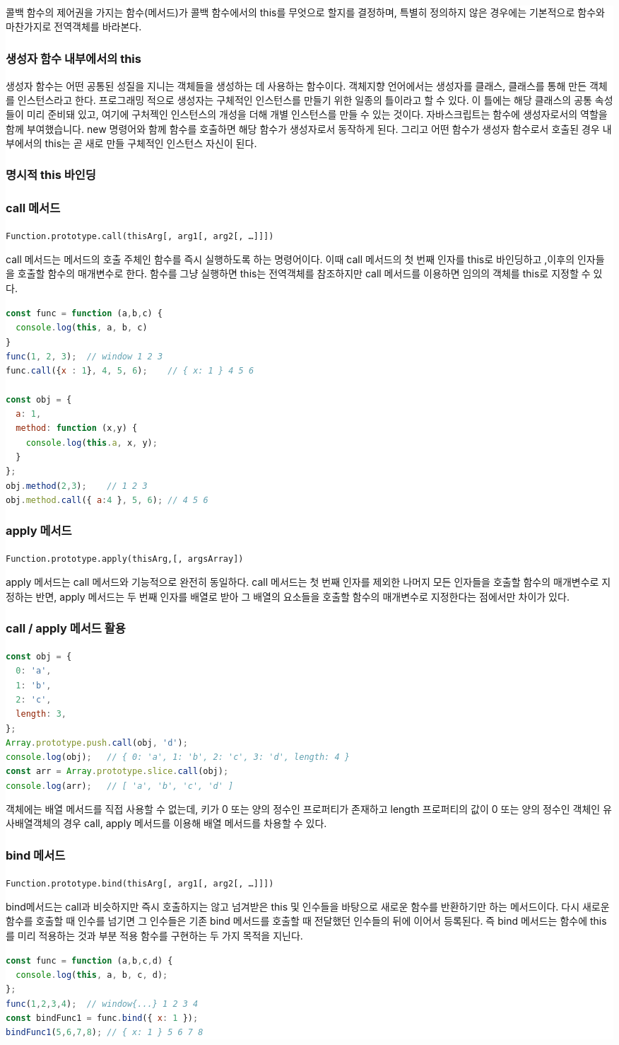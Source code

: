 콜백 함수의 제어권을 가지는 함수(메서드)가 콜백 함수에서의 this를 무엇으로 할지를 결정하며, 특별히 정의하지 않은 경우에는 기본적으로 함수와 마찬가지로 전역객체를 바라본다.
### 생성자 함수 내부에서의 this
생성자 함수는 어떤 공통된 성질을 지니는 객체들을 생성하는 데 사용하는 함수이다.
객체지향 언어에서는 생성자를 클래스, 클래스를 통해 만든 객체를 인스턴스라고 한다.
프로그래밍 적으로 생성자는 구체적인 인스턴스를 만들기 위한 일종의 틀이라고 할 수 있다. 이 틀에는 해당 클래스의 공통 속성들이 미리 준비돼 있고, 여기에 구처젝인 인스턴스의 개성을 더해 개별 인스턴스를 만들 수 있는 것이다.
자바스크립트는 함수에 생성자로서의 역할을 함께 부여했습니다.  new 명령어와 함께 함수를 호출하면 해당 함수가 생성자로서 동작하게 된다. 그리고 어떤 함수가 생성자 함수로서 호출된 경우 내부에서의 this는 곧 새로 만들 구체적인 인스턴스 자신이 된다.
### 명시적 this 바인딩
### call 메서드
	Function.prototype.call(thisArg[, arg1[, arg2[, …]]])
call 메서드는 메서드의 호출 주체인 함수를 즉시 실행하도록 하는 명령어이다. 이때 call 메서드의 첫 번째 인자를 this로 바인딩하고 ,이후의 인자들을 호출할 함수의 매개변수로 한다. 함수를 그냥 실행하면 this는 전역객체를 참조하지만 call 메서드를 이용하면 임의의 객체를 this로 지정할 수 있다.
```js
const func = function (a,b,c) {
  console.log(this, a, b, c)
}
func(1, 2, 3);	// window 1 2 3
func.call({x : 1}, 4, 5, 6);	// { x: 1 } 4 5 6

const obj = {
  a: 1,
  method: function (x,y) {
    console.log(this.a, x, y);
  }
};
obj.method(2,3);	// 1 2 3
obj.method.call({ a:4 }, 5, 6);	// 4 5 6
```
### apply 메서드
	Function.prototype.apply(thisArg,[, argsArray])
apply 메서드는 call 메서드와 기능적으로 완전히 동일하다. call 메서드는 첫 번째 인자를 제외한 나머지 모든 인자들을 호출할 함수의 매개변수로 지정하는 반면, apply 메서드는 두 번째 인자를 배열로 받아 그 배열의 요소들을 호출할 함수의 매개변수로 지정한다는 점에서만 차이가 있다.
### call / apply 메서드 활용
```js
const obj = {
  0: 'a',
  1: 'b',
  2: 'c',
  length: 3,
};
Array.prototype.push.call(obj, 'd');
console.log(obj);	// { 0: 'a', 1: 'b', 2: 'c', 3: 'd', length: 4 }
const arr = Array.prototype.slice.call(obj);
console.log(arr);	// [ 'a', 'b', 'c', 'd' ]
```
객체에는 배열 메서드를 직접 사용할 수 없는데, 키가 0 또는 양의 정수인 프로퍼티가 존재하고 length 프로퍼티의 값이 0 또는 양의 정수인 객체인 유사배열객체의 경우 call, apply 메서드를 이용해 배열 메서드를 차용할 수 있다.
### bind 메서드
	Function.prototype.bind(thisArg[, arg1[, arg2[, …]]])
bind메서드는 call과 비슷하지만 즉시 호출하지는 않고 넘겨받은 this 및 인수들을 바탕으로 새로운 함수를 반환하기만 하는 메서드이다. 다시 새로운 함수를 호출할 때 인수를 넘기면 그 인수들은 기존 bind 메서드를 호출할 때 전달했던 인수들의 뒤에 이어서 등록된다. 즉 bind 메서드는 함수에 this를 미리 적용하는 것과 부분 적용 함수를 구현하는 두 가지 목적을 지닌다.
```js
const func = function (a,b,c,d) {
  console.log(this, a, b, c, d);
};
func(1,2,3,4);  // window{...} 1 2 3 4
const bindFunc1 = func.bind({ x: 1 });
bindFunc1(5,6,7,8); // { x: 1 } 5 6 7 8
```